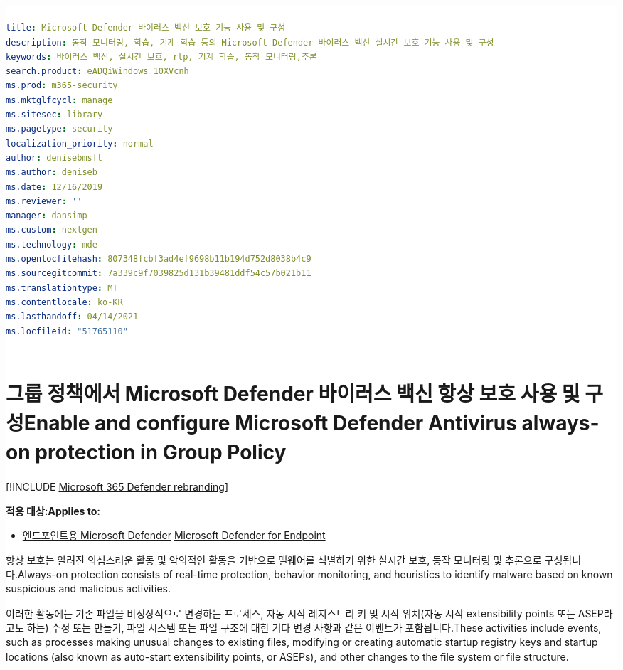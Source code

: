```yaml
---
title: Microsoft Defender 바이러스 백신 보호 기능 사용 및 구성
description: 동작 모니터링, 학습, 기계 학습 등의 Microsoft Defender 바이러스 백신 실시간 보호 기능 사용 및 구성
keywords: 바이러스 백신, 실시간 보호, rtp, 기계 학습, 동작 모니터링,추론
search.product: eADQiWindows 10XVcnh
ms.prod: m365-security
ms.mktglfcycl: manage
ms.sitesec: library
ms.pagetype: security
localization_priority: normal
author: denisebmsft
ms.author: deniseb
ms.date: 12/16/2019
ms.reviewer: ''
manager: dansimp
ms.custom: nextgen
ms.technology: mde
ms.openlocfilehash: 807348fcbf3ad4ef9698b11b194d752d8038b4c9
ms.sourcegitcommit: 7a339c9f7039825d131b39481ddf54c57b021b11
ms.translationtype: MT
ms.contentlocale: ko-KR
ms.lasthandoff: 04/14/2021
ms.locfileid: "51765110"
---
```

# <a name="enable-and-configure-microsoft-defender-antivirus-always-on-protection-in-group-policy"></a><span data-ttu-id="3ff5e-104">그룹 정책에서 Microsoft Defender 바이러스 백신 항상 보호 사용 및 구성</span><span class="sxs-lookup"><span data-stu-id="3ff5e-104">Enable and configure Microsoft Defender Antivirus always-on protection in Group Policy</span></span>

[!INCLUDE [Microsoft 365 Defender rebranding](../../includes/microsoft-defender.md)]


<span data-ttu-id="3ff5e-105">**적용 대상:**</span><span class="sxs-lookup"><span data-stu-id="3ff5e-105">**Applies to:**</span></span>

- <span data-ttu-id="3ff5e-106">[엔드포인트용 Microsoft Defender](/microsoft-365/security/defender-endpoint/) </span><span class="sxs-lookup"><span data-stu-id="3ff5e-106">[Microsoft Defender for Endpoint](/microsoft-365/security/defender-endpoint/)</span></span>

<span data-ttu-id="3ff5e-107">항상 보호는 알려진 의심스러운 활동 및 악의적인 활동을 기반으로 맬웨어를 식별하기 위한 실시간 보호, 동작 모니터링 및 추론으로 구성됩니다.</span><span class="sxs-lookup"><span data-stu-id="3ff5e-107">Always-on protection consists of real-time protection, behavior monitoring, and heuristics to identify malware based on known suspicious and malicious activities.</span></span>

<span data-ttu-id="3ff5e-108">이러한 활동에는 기존 파일을 비정상적으로 변경하는 프로세스, 자동 시작 레지스트리 키 및 시작 위치(자동 시작 extensibility points 또는 ASEP라고도 하는) 수정 또는 만들기, 파일 시스템 또는 파일 구조에 대한 기타 변경 사항과 같은 이벤트가 포함됩니다.</span><span class="sxs-lookup"><span data-stu-id="3ff5e-108">These activities include events, such as processes making unusual changes to existing files, modifying or creating automatic startup registry keys and startup locations (also known as auto-start extensibility points, or ASEPs), and other changes to the file system or file structure.</span></span>
